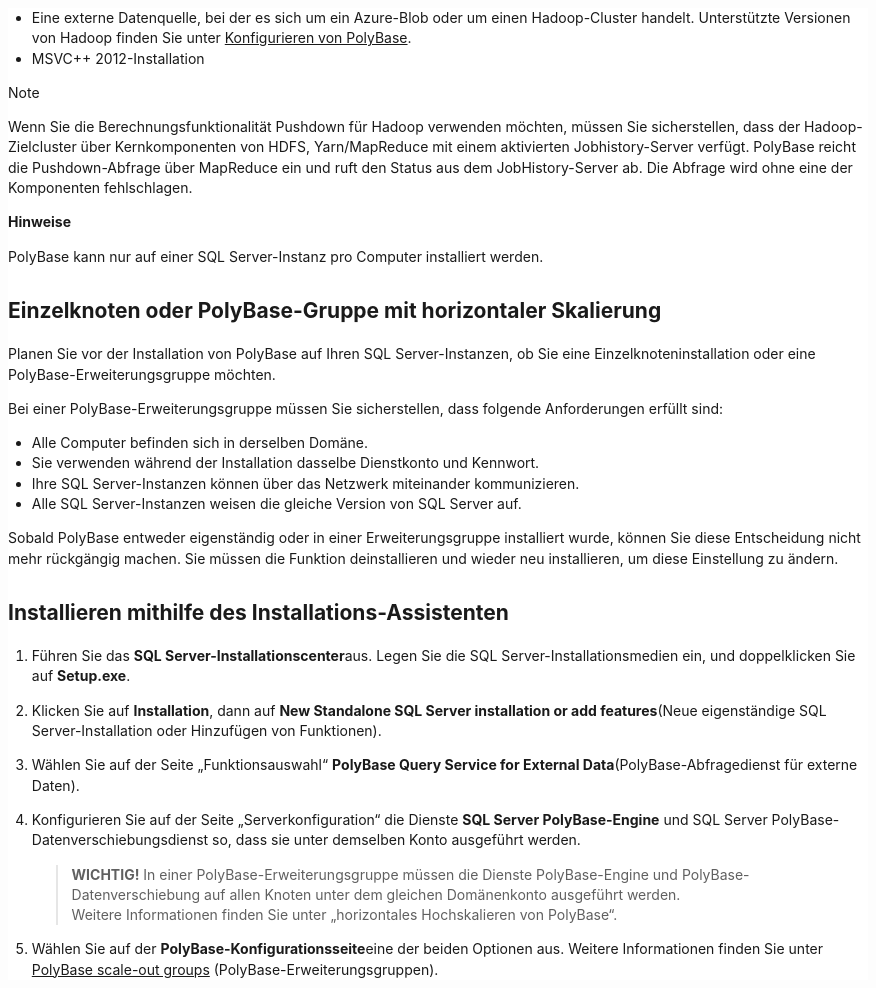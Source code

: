 - Eine externe Datenquelle, bei der es sich um ein Azure-Blob oder um einen Hadoop-Cluster handelt. Unterstützte Versionen von Hadoop finden Sie unter [Konfigurieren von PolyBase](#supported). 
- MSVC++ 2012-Installation  

> [!NOTE]
> Wenn Sie die Berechnungsfunktionalität Pushdown für Hadoop verwenden möchten, müssen Sie sicherstellen, dass der Hadoop-Zielcluster über Kernkomponenten von HDFS, Yarn/MapReduce mit einem aktivierten Jobhistory-Server verfügt. PolyBase reicht die Pushdown-Abfrage über MapReduce ein und ruft den Status aus dem JobHistory-Server ab. Die Abfrage wird ohne eine der Komponenten fehlschlagen.

**Hinweise**  

PolyBase kann nur auf einer SQL Server-Instanz pro Computer installiert werden.  
   
## <a name="single-node-or-polybase-scaleout-group"></a>Einzelknoten oder PolyBase-Gruppe mit horizontaler Skalierung

Planen Sie vor der Installation von PolyBase auf Ihren SQL Server-Instanzen, ob Sie eine Einzelknoteninstallation oder eine PolyBase-Erweiterungsgruppe möchten. 

Bei einer PolyBase-Erweiterungsgruppe müssen Sie sicherstellen, dass folgende Anforderungen erfüllt sind: 

- Alle Computer befinden sich in derselben Domäne.
- Sie verwenden während der Installation dasselbe Dienstkonto und Kennwort.
- Ihre SQL Server-Instanzen können über das Netzwerk miteinander kommunizieren.
- Alle SQL Server-Instanzen weisen die gleiche Version von SQL Server auf.

Sobald PolyBase entweder eigenständig oder in einer Erweiterungsgruppe installiert wurde, können Sie diese Entscheidung nicht mehr rückgängig machen. Sie müssen die Funktion deinstallieren und wieder neu installieren, um diese Einstellung zu ändern.

## <a name="install-using-the-installation-wizard"></a>Installieren mithilfe des Installations-Assistenten  
   
1. Führen Sie das **SQL Server-Installationscenter**aus. Legen Sie die SQL Server-Installationsmedien ein, und doppelklicken Sie auf **Setup.exe**.  
   
2. Klicken Sie auf **Installation**, dann auf **New Standalone SQL Server installation or add features**(Neue eigenständige SQL Server-Installation oder Hinzufügen von Funktionen).  
   
3. Wählen Sie auf der Seite „Funktionsauswahl“ **PolyBase Query Service for External Data**(PolyBase-Abfragedienst für externe Daten).  
   
4. Konfigurieren Sie auf der Seite „Serverkonfiguration“ die Dienste **SQL Server PolyBase-Engine** und SQL Server PolyBase-Datenverschiebungsdienst so, dass sie unter demselben Konto ausgeführt werden.  
   
   > **WICHTIG!** In einer PolyBase-Erweiterungsgruppe müssen die Dienste PolyBase-Engine und PolyBase-Datenverschiebung auf allen Knoten unter dem gleichen Domänenkonto ausgeführt werden.  
   > Weitere Informationen finden Sie unter „horizontales Hochskalieren von PolyBase“.  
   
5. Wählen Sie auf der **PolyBase-Konfigurationsseite**eine der beiden Optionen aus. Weitere Informationen finden Sie unter [PolyBase scale-out groups](../../relational-databases/polybase/polybase-scale-out-groups.md) (PolyBase-Erweiterungsgruppen).  
   